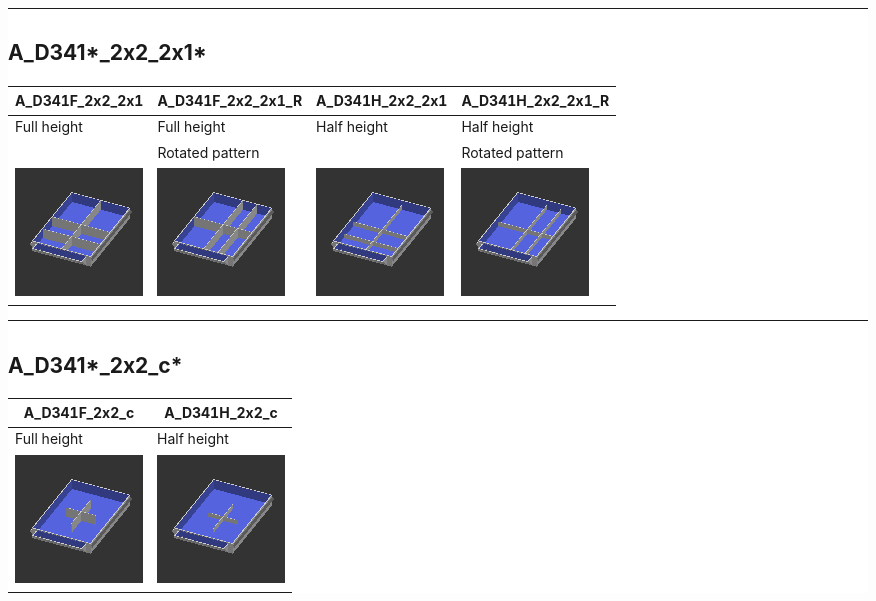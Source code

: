 
---
## A_D341*_2x2_2x1*
| **A_D341F_2x2_2x1** | **A_D341F_2x2_2x1_R** | **A_D341H_2x2_2x1** | **A_D341H_2x2_2x1_R** | 
| --- | --- | --- | --- | 
| Full height | Full height | Half height | Half height | 
|  | Rotated pattern |  | Rotated pattern | 
| ![preview](png/A_D341F_2x2_2x1.png) | ![preview](png/A_D341F_2x2_2x1_R.png) | ![preview](png/A_D341H_2x2_2x1.png) | ![preview](png/A_D341H_2x2_2x1_R.png) | 


---
## A_D341*_2x2_c*
| **A_D341F_2x2_c** | **A_D341H_2x2_c** | 
| --- | --- | 
| Full height | Half height | 
| ![preview](png/A_D341F_2x2_c.png) | ![preview](png/A_D341H_2x2_c.png) | 
